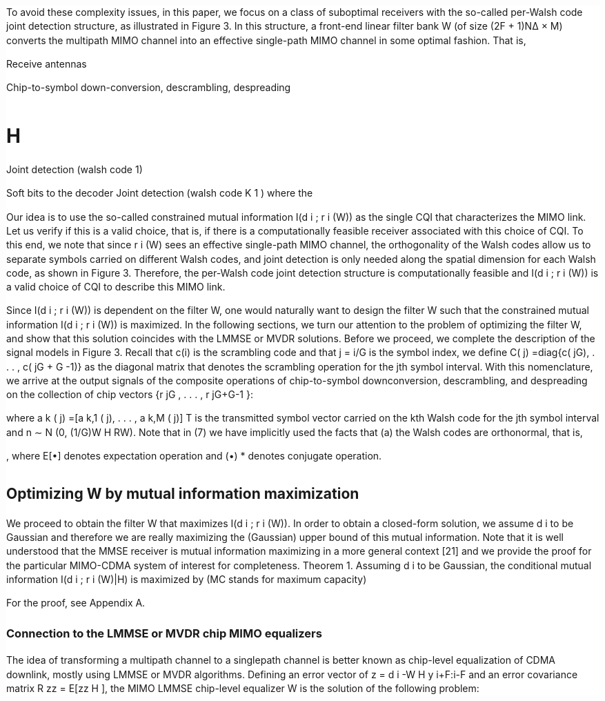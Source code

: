 To avoid these complexity issues, in this paper, we focus on a class of suboptimal receivers with the so-called per-Walsh code joint detection structure, as illustrated in Figure 3. In this structure, a front-end linear filter bank W (of size (2F + 1)N∆ × M) converts the multipath MIMO channel into an effective single-path MIMO channel in some optimal fashion. That is,

Receive antennas

Chip-to-symbol down-conversion, descrambling, despreading

# H

Joint detection (walsh code 1)

Soft bits to the decoder Joint detection (walsh code K 1 ) where the

Our idea is to use the so-called constrained mutual information I(d i ; r i (W)) as the single CQI that characterizes the MIMO link. Let us verify if this is a valid choice, that is, if there is a computationally feasible receiver associated with this choice of CQI. To this end, we note that since r i (W) sees an effective single-path MIMO channel, the orthogonality of the Walsh codes allow us to separate symbols carried on different Walsh codes, and joint detection is only needed along the spatial dimension for each Walsh code, as shown in Figure 3. Therefore, the per-Walsh code joint detection structure is computationally feasible and I(d i ; r i (W)) is a valid choice of CQI to describe this MIMO link.

Since I(d i ; r i (W)) is dependent on the filter W, one would naturally want to design the filter W such that the constrained mutual information I(d i ; r i (W)) is maximized. In the following sections, we turn our attention to the problem of optimizing the filter W, and show that this solution coincides with the LMMSE or MVDR solutions. Before we proceed, we complete the description of the signal models in Figure 3. Recall that c(i) is the scrambling code and that j = i/G is the symbol index, we define C( j) =diag{c( jG), . . . , c( jG + G -1)} as the diagonal matrix that denotes the scrambling operation for the jth symbol interval. With this nomenclature, we arrive at the output signals of the composite operations of chip-to-symbol downconversion, descrambling, and despreading on the collection of chip vectors {r jG , . . . , r jG+G-1 }:

where a k ( j) =[a k,1 ( j), . . . , a k,M ( j)] T is the transmitted symbol vector carried on the kth Walsh code for the jth symbol interval and n ∼ N (0, (1/G)W H RW). Note that in (7) we have implicitly used the facts that (a) the Walsh codes are orthonormal, that is,

, where E[•] denotes expectation operation and (•) * denotes conjugate operation.

## Optimizing W by mutual information maximization

We proceed to obtain the filter W that maximizes I(d i ; r i (W)). In order to obtain a closed-form solution, we assume d i to be Gaussian and therefore we are really maximizing the (Gaussian) upper bound of this mutual information. Note that it is well understood that the MMSE receiver is mutual information maximizing in a more general context [21] and we provide the proof for the particular MIMO-CDMA system of interest for completeness. Theorem 1. Assuming d i to be Gaussian, the conditional mutual information I(d i ; r i (W)|H) is maximized by (MC stands for maximum capacity)

For the proof, see Appendix A.

### Connection to the LMMSE or MVDR chip MIMO equalizers

The idea of transforming a multipath channel to a singlepath channel is better known as chip-level equalization of CDMA downlink, mostly using LMMSE or MVDR algorithms. Defining an error vector of z = d i -W H y i+F:i-F and an error covariance matrix R zz = E[zz H ], the MIMO LMMSE chip-level equalizer W is the solution of the following problem:
